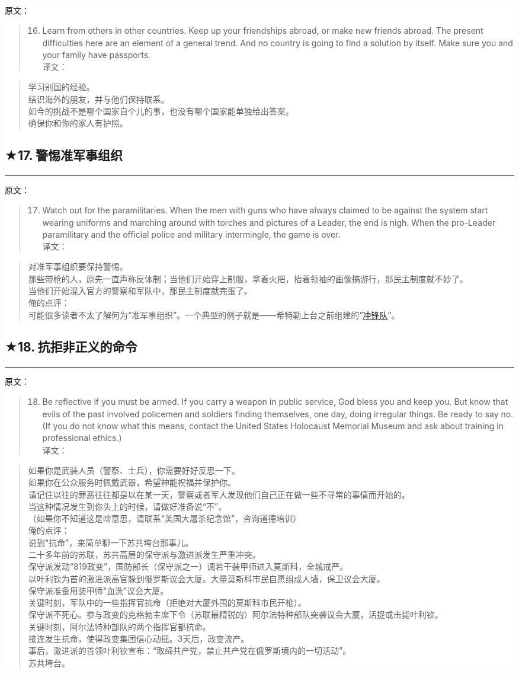   
 原文：  
 
> 16. Learn from others in other countries. Keep up your friendships abroad, or make new friends abroad. The present difficulties here are an element of a general trend. And no country is going to find a solution by itself. Make sure you and your family have passports.  
 译文：  
 
> 学习别国的经验。  
>  结识海外的朋友，并与他们保持联系。  
>  如今的挑战不是哪个国家自个儿的事，也没有哪个国家能单独给出答案。  
>  确保你和你的家人有护照。  
   
 ## ★17. 警惕准军事组织
------------

  
 原文：  
 
> 17. Watch out for the paramilitaries. When the men with guns who have always claimed to be against the system start wearing uniforms and marching around with torches and pictures of a Leader, the end is nigh. When the pro-Leader paramilitary and the official police and military intermingle, the game is over.  
 译文：  
 
> 对准军事组织要保持警惕。  
>  那些带枪的人，原先一直声称反体制；当他们开始穿上制服，拿着火把，抬着领袖的画像搞游行，那民主制度就不妙了。  
>  当他们开始混入官方的警察和军队中，那民主制度就完蛋了。  
 俺的点评：  
 可能很多读者不太了解何为“准军事组织”。一个典型的例子就是——希特勒上台之前组建的“[冲锋队](https://zh.wikipedia.org/wiki/%E5%86%B2%E9%94%8B%E9%98%9F_(%E7%BA%B3%E7%B2%B9%E5%85%9A))”。  
   
   
 ## ★18. 抗拒非正义的命令
-------------

  
 原文：  
 
> 18. Be reflective if you must be armed. If you carry a weapon in public service, God bless you and keep you. But know that evils of the past involved policemen and soldiers finding themselves, one day, doing irregular things. Be ready to say no. (If you do not know what this means, contact the United States Holocaust Memorial Museum and ask about training in professional ethics.)  
 译文：  
 
> 如果你是武装人员（警察、士兵），你需要好好反思一下。  
>  如果你在公众服务时佩戴武器，希望神能祝福并保护你。  
>  请记住以往的罪恶往往都是以在某一天，警察或者军人发现他们自己正在做一些不寻常的事情而开始的。  
>  当这种情况发生到你头上的时候，请做好准备说“不”。  
>  （如果你不知道这是啥意思，请联系“美国大屠杀纪念馆”，咨询道德培训）  
 俺的点评：  
 说到“抗命”，来简单聊一下苏共垮台那事儿。  
 二十多年前的苏联，苏共高层的保守派与激进派发生严重冲突。  
 保守派发动“819政变”，国防部长（保守派之一）调若干装甲师进入莫斯科，全城戒严。  
 以叶利钦为首的激进派高官躲到俄罗斯议会大厦。大量莫斯科市民自愿组成人墙，保卫议会大厦。  
 保守派准备用装甲师“血洗”议会大厦。  
 关键时刻，军队中的一些指挥官抗命（拒绝对大厦外围的莫斯科市民开枪）。  
 保守派不死心。参与政变的克格勃主席下令（苏联最精锐的）阿尔法特种部队突袭议会大厦，活捉或击毙叶利钦。  
 关键时刻，阿尔法特种部队的两个指挥官都抗命。  
 接连发生抗命，使得政变集团信心动摇。3天后，政变流产。  
 事后，激进派的首领叶利钦宣布：“取缔共产党，禁止共产党在俄罗斯境内的一切活动”。  
 苏共垮台。  
   